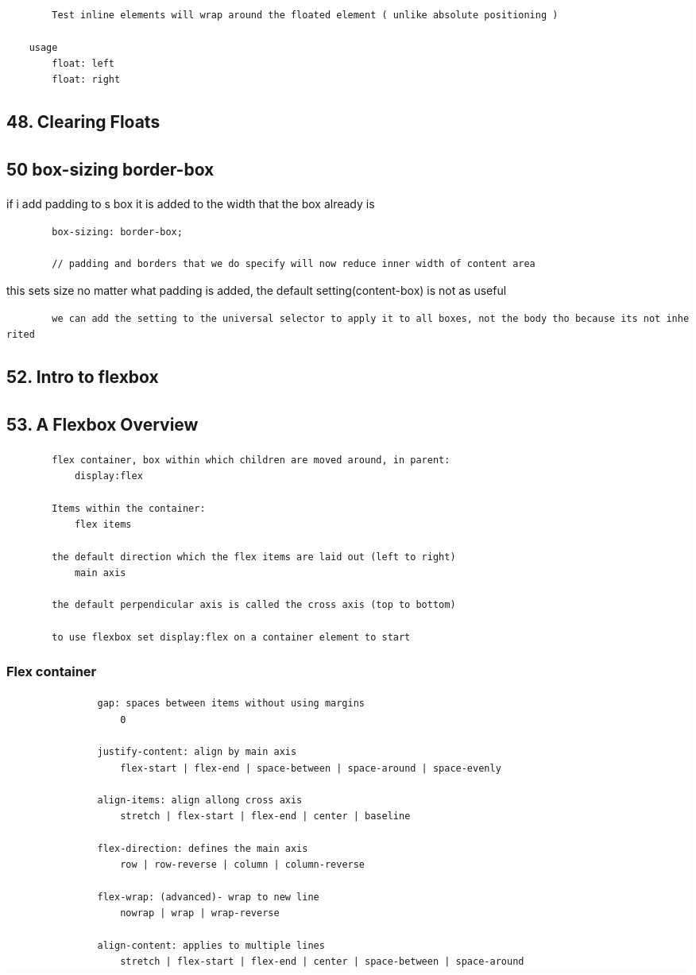             Test inline elements will wrap around the floated element ( unlike absolute positioning )

        usage
            float: left
            float: right

## 48. Clearing Floats

## 50 box-sizing border-box

if i add padding to s box it is added to the width that the box already is

            box-sizing: border-box;

            // padding and borders that we do specify will now reduce inner width of content area

this sets size no matter what padding is added, the default setting(content-box) is not as useful

            we can add the setting to the universal selector to apply it to all boxes, not the body tho because its not inherited

## 52. Intro to flexbox

## 53. A Flexbox Overview

            flex container, box within which children are moved around, in parent:
                display:flex

            Items within the container:
                flex items

            the default direction which the flex items are laid out (left to right)
                main axis

            the default perpendicular axis is called the cross axis (top to bottom)

            to use flexbox set display:flex on a container element to start

### Flex container

                    gap: spaces between items without using margins
                        0

                    justify-content: align by main axis
                        flex-start | flex-end | space-between | space-around | space-evenly

                    align-items: align allong cross axis
                        stretch | flex-start | flex-end | center | baseline

                    flex-direction: defines the main axis
                        row | row-reverse | column | column-reverse

                    flex-wrap: (advanced)- wrap to new line
                        nowrap | wrap | wrap-reverse

                    align-content: applies to multiple lines
                        stretch | flex-start | flex-end | center | space-between | space-around
